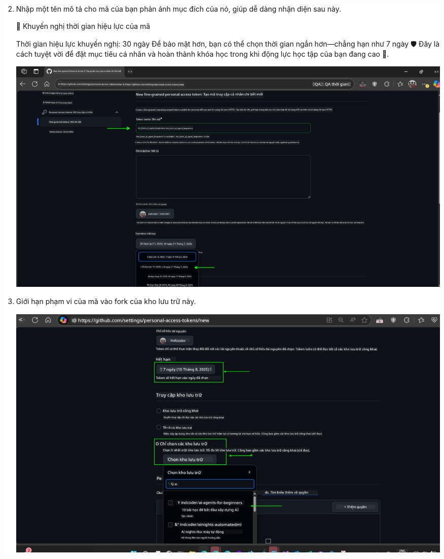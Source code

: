 2. Nhập một tên mô tả cho mã của bạn phản ánh mục đích của nó, giúp dễ dàng nhận diện sau này.


    🔐 Khuyến nghị thời gian hiệu lực của mã

    Thời gian hiệu lực khuyến nghị: 30 ngày
    Để bảo mật hơn, bạn có thể chọn thời gian ngắn hơn—chẳng hạn như 7 ngày 🛡️
    Đây là cách tuyệt vời để đặt mục tiêu cá nhân và hoàn thành khóa học trong khi động lực học tập của bạn đang cao 🚀.

    ![Token Name and Expiration](../../../translated_images/token-name-expiry-date.a095fb0de63868640a4c82d6b1bbc92b482930a663917a5983a3c7cd1ef86b77.vi.png)

3. Giới hạn phạm vi của mã vào fork của kho lưu trữ này.

    ![Limit scope to fork repository](../../../translated_images/token_repository_limit.924ade5e11d9d8bb6cd21293987e4579dea860e2ba66d607fb46e49524d53644.vi.png)
